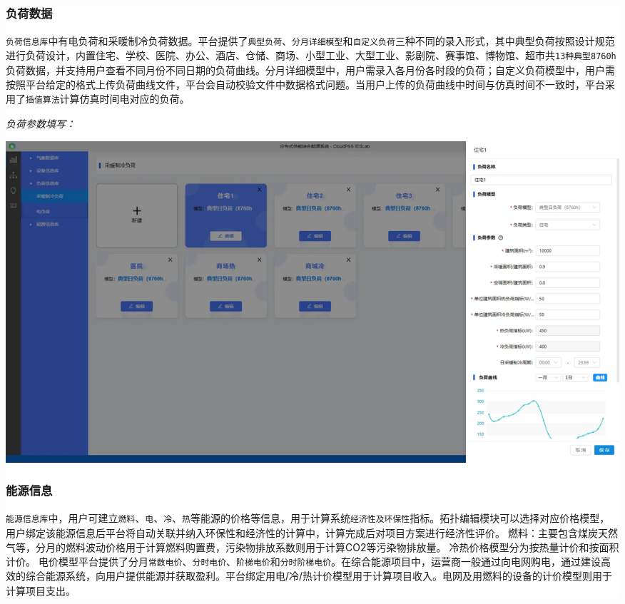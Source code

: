 ### 负荷数据

`负荷信息库`中有电负荷和采暖制冷负荷数据。平台提供了`典型负荷`、`分月详细模型`和`自定义负荷`三种不同的录入形式，其中典型负荷按照设计规范进行负荷设计，内置住宅、学校、医院、办公、酒店、仓储、商场、小型工业、大型工业、影剧院、赛事馆、博物馆、超市共`13种典型8760h`负荷数据，并支持用户查看不同月份不同日期的负荷曲线。分月详细模型中，用户需录入各月份各时段的负荷；自定义负荷模型中，用户需按照平台给定的格式上传负荷曲线文件，平台会自动校验文件中数据格式问题。当用户上传的负荷曲线中时间与仿真时间不一致时，平台采用了`插值算法`计算仿真时间电对应的负荷。

*负荷参数填写：*

![负荷](./image019.png "负荷")


### 能源信息

`能源信息库`中，用户可建立`燃料`、`电`、`冷`、`热`等能源的价格等信息，用于计算系统`经济性及环保性`指标。拓扑编辑模块可以选择对应价格模型，用户绑定该能源信息后平台将自动关联并纳入环保性和经济性的计算中，计算完成后对项目方案进行经济性评价。
燃料：主要包含煤炭天然气等，分月的燃料波动价格用于计算燃料购置费，污染物排放系数则用于计算CO2等污染物排放量。
冷热价格模型分为按热量计价和按面积计价。
电价模型平台提供了分月`常数电价`、`分时电价`、`阶梯电价`和`分时阶梯电价`。在综合能源项目中，运营商一般通过向电网购电，通过建设高效的综合能源系统，向用户提供能源并获取盈利。平台绑定用电/冷/热计价模型用于计算项目收入。电网及用燃料的设备的计价模型则用于计算项目支出。

